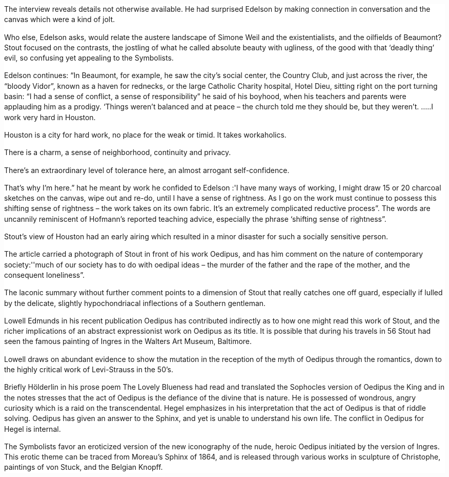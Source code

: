 The interview reveals details not otherwise available. He had surprised Edelson by making connection in conversation and the canvas which were a kind of jolt.

Who else, Edelson asks, would relate the austere landscape of Simone Weil and the existentialists, and the oilfields of Beaumont? Stout focused on the contrasts, the jostling of what he called absolute beauty with ugliness, of the good with that &lsquo;deadly thing&rsquo; evil, so confusing yet appealing to the Symbolists.

Edelson continues: &ldquo;In Beaumont, for example, he saw the city&rsquo;s social center, the Country Club, and just across the river, the &ldquo;bloody Vidor&rdquo;, known as a haven for rednecks, or the large Catholic Charity hospital, Hotel Dieu, sitting right on the port turning basin: &ldquo;I had a sense of conflict, a sense of responsibility&rdquo; he said of his boyhood, when his teachers and parents were applauding him as a prodigy. &lsquo;Things weren&rsquo;t balanced and at peace &ndash; the church told me they should be, but they weren&rsquo;t. &hellip;..I work very hard in Houston.

Houston is a city for hard work, no place for the weak or timid. It takes workaholics.

There is a charm, a sense of neighborhood, continuity and privacy.

There&rsquo;s an extraordinary level of tolerance here, an almost arrogant self-confidence.

That&rsquo;s why I&rsquo;m here.&rdquo; hat he meant by work he confided to Edelson :&#39;I have many ways of working, I might draw 15 or 20 charcoal sketches on the canvas, wipe out and re-do, until I have a sense of rightness. As I go on the work must continue to possess this shifting sense of rightness &ndash; the work takes on its own fabric. It&rsquo;s an extremely complicated reductive process&rdquo;. The words are uncannily reminiscent of Hofmann&rsquo;s reported teaching advice, especially the phrase &lsquo;shifting sense of rightness&rdquo;.

Stout&rsquo;s view of Houston had an early airing which resulted in a minor disaster for such a socially sensitive person.

The article carried a photograph of Stout in front of his work Oedipus, and has him comment on the nature of contemporary society:&#39;&#39;much of our society has to do with oedipal ideas &ndash; the murder of the father and the rape of the mother, and the consequent loneliness&rdquo;.

The laconic summary without further comment points to a dimension of Stout that really catches one off guard, especially if lulled by the delicate, slightly hypochondriacal inflections of a Southern gentleman.

Lowell Edmunds in his recent publication Oedipus has contributed indirectly as to how one might read this work of Stout, and the richer implications of an abstract expressionist work on Oedipus as its title. It is possible that during his travels in 56 Stout had seen the famous painting of Ingres in the Walters Art Museum, Baltimore.

Lowell draws on abundant evidence to show the mutation in the reception of the myth of Oedipus through the romantics, down to the highly critical work of Levi-Strauss in the 50&rsquo;s.

Briefly H&ouml;lderlin in his prose poem The Lovely Blueness had read and translated the Sophocles version of Oedipus the King and in the notes stresses that the act of Oedipus is the defiance of the divine that is nature. He is possessed of wondrous, angry curiosity which is a raid on the transcendental. Hegel emphasizes in his interpretation that the act of Oedipus is that of riddle solving. Oedipus has given an answer to the Sphinx, and yet is unable to understand his own life. The conflict in Oedipus for Hegel is internal.

The Symbolists favor an eroticized version of the new iconography of the nude, heroic Oedipus initiated by the version of Ingres. This erotic theme can be traced from Moreau&rsquo;s Sphinx of 1864, and is released through various works in sculpture of Christophe, paintings of von Stuck, and the Belgian Knopff.
